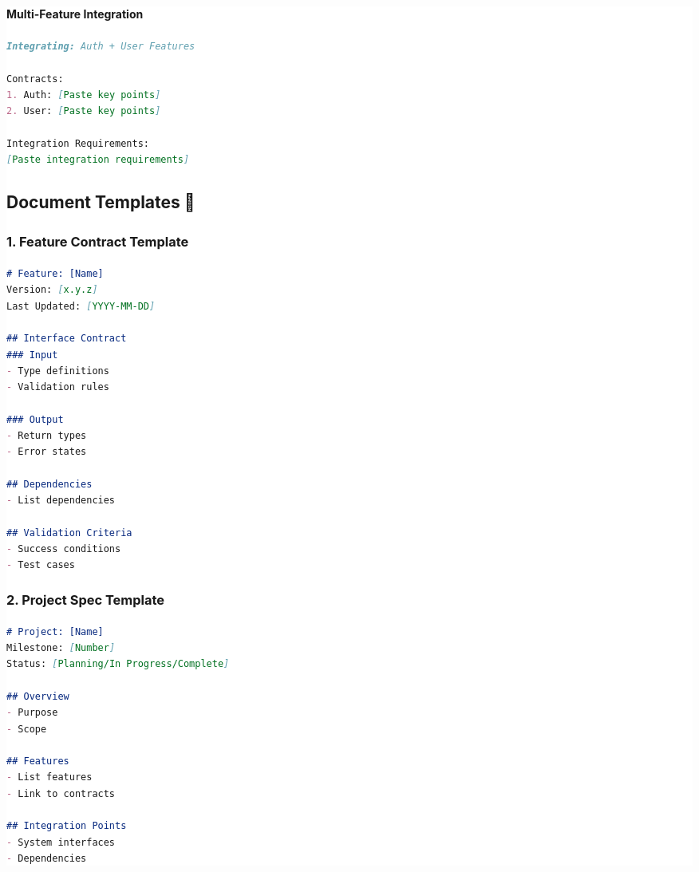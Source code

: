 #### Multi-Feature Integration
```markdown
Integrating: Auth + User Features

Contracts:
1. Auth: [Paste key points]
2. User: [Paste key points]

Integration Requirements:
[Paste integration requirements]
```

## Document Templates 📄

### 1. Feature Contract Template
```markdown
# Feature: [Name]
Version: [x.y.z]
Last Updated: [YYYY-MM-DD]

## Interface Contract
### Input
- Type definitions
- Validation rules

### Output
- Return types
- Error states

## Dependencies
- List dependencies

## Validation Criteria
- Success conditions
- Test cases
```

### 2. Project Spec Template
```markdown
# Project: [Name]
Milestone: [Number]
Status: [Planning/In Progress/Complete]

## Overview
- Purpose
- Scope

## Features
- List features
- Link to contracts

## Integration Points
- System interfaces
- Dependencies
```
